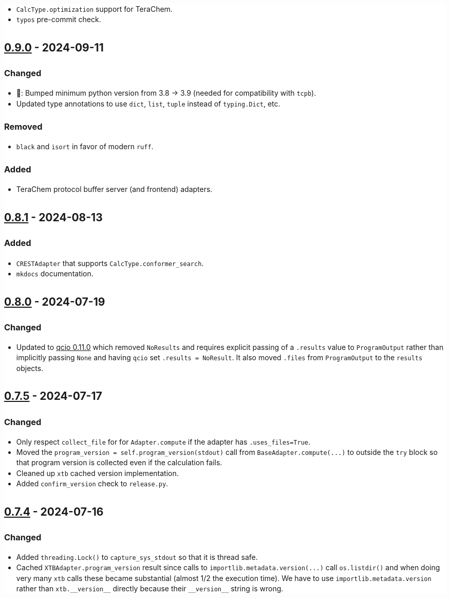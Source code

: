 - `CalcType.optimization` support for TeraChem.
- `typos` pre-commit check.

## [0.9.0] - 2024-09-11

### Changed

- 🚨: Bumped minimum python version from 3.8 -> 3.9 (needed for compatibility with `tcpb`).
- Updated type annotations to use `dict`, `list`, `tuple` instead of `typing.Dict`, etc.

### Removed

- `black` and `isort` in favor of modern `ruff`.

### Added

- TeraChem protocol buffer server (and frontend) adapters.

## [0.8.1] - 2024-08-13

### Added

- `CRESTAdapter` that supports `CalcType.conformer_search`.
- `mkdocs` documentation.

## [0.8.0] - 2024-07-19

### Changed

- Updated to [qcio 0.11.0](https://github.com/coltonbh/qcio/releases/tag/0.10.5) which removed `NoResults` and requires explicit passing of a `.results` value to `ProgramOutput` rather than implicitly passing `None` and having `qcio` set `.results = NoResult`. It also moved `.files` from `ProgramOutput` to the `results` objects.

## [0.7.5] - 2024-07-17

### Changed

- Only respect `collect_file` for for `Adapter.compute` if the adapter has `.uses_files=True`.
- Moved the `program_version = self.program_version(stdout)` call from `BaseAdapter.compute(...)` to outside the `try` block so that program version is collected even if the calculation fails.
- Cleaned up `xtb` cached version implementation.
- Added `confirm_version` check to `release.py`.

## [0.7.4] - 2024-07-16

### Changed

- Added `threading.Lock()` to `capture_sys_stdout` so that it is thread safe.
- Cached `XTBAdapter.program_version` result since calls to `importlib.metadata.version(...)` call `os.listdir()` and when doing very many `xtb` calls these became substantial (almost 1/2 the execution time). We have to use `importlib.metadata.version` rather than `xtb.__version__` directly because their `__version__` string is wrong.


[unreleased]: https://github.com/coltonbh/qcop/compare/0.10.2...HEAD
[0.10.2]: https://github.com/coltonbh/qcop/releases/tag/0.10.2
[0.10.1]: https://github.com/coltonbh/qcop/releases/tag/0.10.1
[0.10.0]: https://github.com/coltonbh/qcop/releases/tag/0.10.0
[0.9.8]: https://github.com/coltonbh/qcop/releases/tag/0.9.8
[0.9.7]: https://github.com/coltonbh/qcop/releases/tag/0.9.7
[0.9.6]: https://github.com/coltonbh/qcop/releases/tag/0.9.6
[0.9.5]: https://github.com/coltonbh/qcop/releases/tag/0.9.5
[0.9.4]: https://github.com/coltonbh/qcop/releases/tag/0.9.4
[0.9.3]: https://github.com/coltonbh/qcop/releases/tag/0.9.3
[0.9.2]: https://github.com/coltonbh/qcop/releases/tag/0.9.2
[0.9.1]: https://github.com/coltonbh/qcop/releases/tag/0.9.1
[0.9.0]: https://github.com/coltonbh/qcop/releases/tag/0.9.0
[0.8.1]: https://github.com/coltonbh/qcop/releases/tag/0.8.1
[0.8.0]: https://github.com/coltonbh/qcop/releases/tag/0.8.0
[0.7.5]: https://github.com/coltonbh/qcop/releases/tag/0.7.5
[0.7.4]: https://github.com/coltonbh/qcop/releases/tag/0.7.4
[0.7.3]: https://github.com/coltonbh/qcop/releases/tag/0.7.3
[0.7.2]: https://github.com/coltonbh/qcop/releases/tag/0.7.2
[0.7.1]: https://github.com/coltonbh/qcop/releases/tag/0.7.1
[0.7.0]: https://github.com/coltonbh/qcop/releases/tag/0.7.0
[0.6.2]: https://github.com/coltonbh/qcop/releases/tag/0.6.2
[0.6.1]: https://github.com/coltonbh/qcop/releases/tag/0.6.1
[0.6.0]: https://github.com/coltonbh/qcop/releases/tag/0.6.0
[0.5.5]: https://github.com/coltonbh/qcop/releases/tag/0.5.5
[0.5.4]: https://github.com/coltonbh/qcop/releases/tag/0.5.4
[0.5.3]: https://github.com/coltonbh/qcop/releases/tag/0.5.3
[0.5.2]: https://github.com/coltonbh/qcop/releases/tag/0.5.2
[0.5.1]: https://github.com/coltonbh/qcop/releases/tag/0.5.1
[0.5.0]: https://github.com/coltonbh/qcop/releases/tag/0.5.0
[0.4.8]: https://github.com/coltonbh/qcop/releases/tag/0.4.8
[0.4.7]: https://github.com/coltonbh/qcop/releases/tag/0.4.7
[0.4.6]: https://github.com/coltonbh/qcop/releases/tag/0.4.6
[0.4.5]: https://github.com/coltonbh/qcop/releases/tag/0.4.5
[0.4.4]: https://github.com/coltonbh/qcop/releases/tag/0.4.4
[0.4.3]: https://github.com/coltonbh/qcop/releases/tag/0.4.3
[0.4.2]: https://github.com/coltonbh/qcop/releases/tag/0.4.2
[0.4.1]: https://github.com/coltonbh/qcop/releases/tag/0.4.1
[0.4.0]: https://github.com/coltonbh/qcop/releases/tag/0.4.0
[0.3.2]: https://github.com/coltonbh/qcop/releases/tag/0.3.2
[0.3.1]: https://github.com/coltonbh/qcop/releases/tag/0.3.1
[0.3.0]: https://github.com/coltonbh/qcop/releases/tag/0.3.0
[0.2.0]: https://github.com/coltonbh/qcop/releases/tag/0.2.0
[0.1.0]: https://github.com/coltonbh/qcop/releases/tag/0.1.0